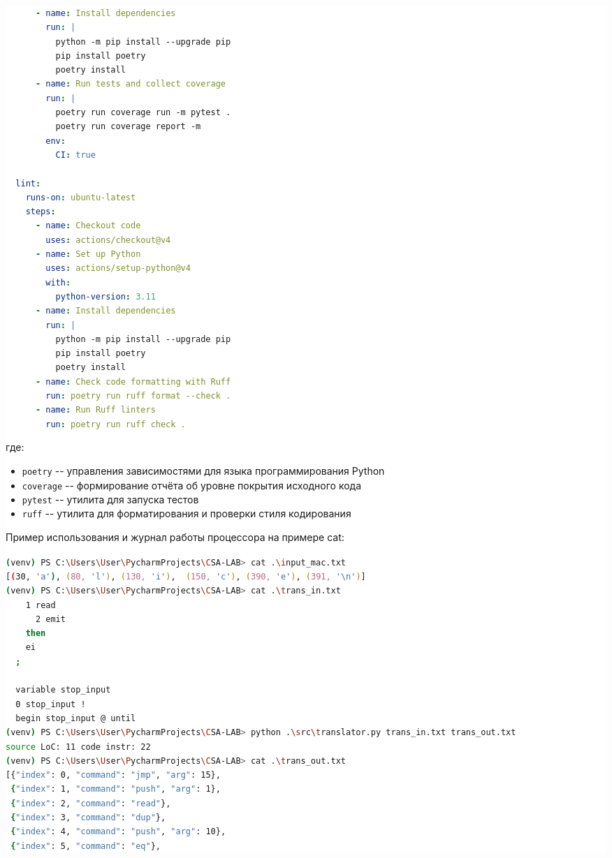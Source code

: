 ```yaml
      - name: Install dependencies
        run: |
          python -m pip install --upgrade pip
          pip install poetry
          poetry install
      - name: Run tests and collect coverage
        run: |
          poetry run coverage run -m pytest .
          poetry run coverage report -m
        env:
          CI: true

  lint:
    runs-on: ubuntu-latest
    steps:
      - name: Checkout code
        uses: actions/checkout@v4
      - name: Set up Python
        uses: actions/setup-python@v4
        with:
          python-version: 3.11
      - name: Install dependencies
        run: |
          python -m pip install --upgrade pip
          pip install poetry
          poetry install
      - name: Check code formatting with Ruff
        run: poetry run ruff format --check .
      - name: Run Ruff linters
        run: poetry run ruff check .
```

где: 
- `poetry` -- управления зависимостями для языка программирования Python
- `coverage` -- формирование отчёта об уровне покрытия исходного кода
- `pytest` -- утилита для запуска тестов
- `ruff` -- утилита для форматирования и проверки стиля кодирования

Пример использования и журнал работы процессора на примере cat:
```zsh
(venv) PS C:\Users\User\PycharmProjects\CSA-LAB> cat .\input_mac.txt
[(30, 'a'), (80, 'l'), (130, 'i'),  (150, 'c'), (390, 'e'), (391, '\n')]
(venv) PS C:\Users\User\PycharmProjects\CSA-LAB> cat .\trans_in.txt                                         
    1 read
      2 emit
    then
    ei
  ;

  variable stop_input
  0 stop_input !
  begin stop_input @ until
(venv) PS C:\Users\User\PycharmProjects\CSA-LAB> python .\src\translator.py trans_in.txt trans_out.txt  
source LoC: 11 code instr: 22
(venv) PS C:\Users\User\PycharmProjects\CSA-LAB> cat .\trans_out.txt                                    
[{"index": 0, "command": "jmp", "arg": 15},
 {"index": 1, "command": "push", "arg": 1},
 {"index": 2, "command": "read"},
 {"index": 3, "command": "dup"},
 {"index": 4, "command": "push", "arg": 10},
 {"index": 5, "command": "eq"},
```